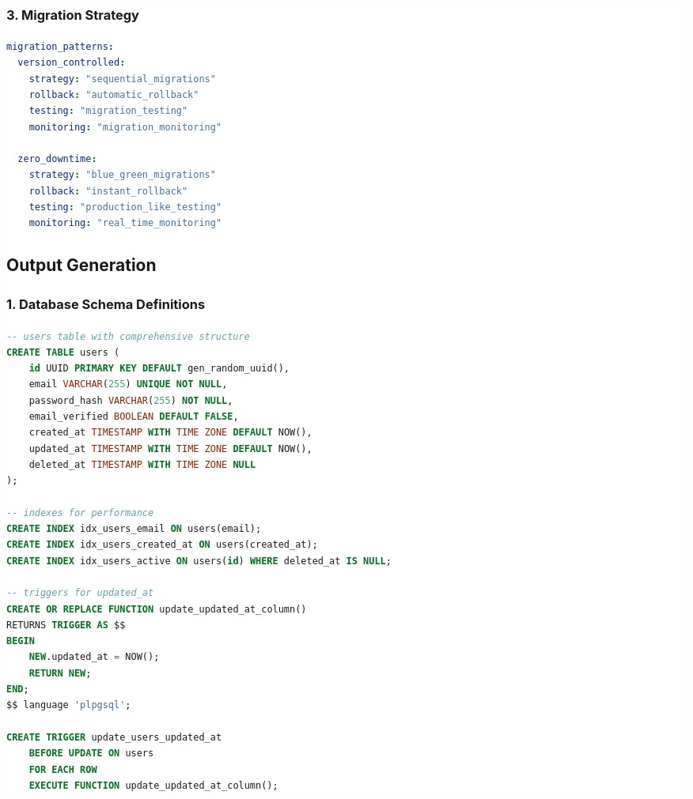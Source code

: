 ### 3. Migration Strategy
```yaml
migration_patterns:
  version_controlled:
    strategy: "sequential_migrations"
    rollback: "automatic_rollback"
    testing: "migration_testing"
    monitoring: "migration_monitoring"
    
  zero_downtime:
    strategy: "blue_green_migrations"
    rollback: "instant_rollback"
    testing: "production_like_testing"
    monitoring: "real_time_monitoring"
```

## Output Generation

### 1. Database Schema Definitions
```sql
-- users table with comprehensive structure
CREATE TABLE users (
    id UUID PRIMARY KEY DEFAULT gen_random_uuid(),
    email VARCHAR(255) UNIQUE NOT NULL,
    password_hash VARCHAR(255) NOT NULL,
    email_verified BOOLEAN DEFAULT FALSE,
    created_at TIMESTAMP WITH TIME ZONE DEFAULT NOW(),
    updated_at TIMESTAMP WITH TIME ZONE DEFAULT NOW(),
    deleted_at TIMESTAMP WITH TIME ZONE NULL
);

-- indexes for performance
CREATE INDEX idx_users_email ON users(email);
CREATE INDEX idx_users_created_at ON users(created_at);
CREATE INDEX idx_users_active ON users(id) WHERE deleted_at IS NULL;

-- triggers for updated_at
CREATE OR REPLACE FUNCTION update_updated_at_column()
RETURNS TRIGGER AS $$
BEGIN
    NEW.updated_at = NOW();
    RETURN NEW;
END;
$$ language 'plpgsql';

CREATE TRIGGER update_users_updated_at 
    BEFORE UPDATE ON users 
    FOR EACH ROW 
    EXECUTE FUNCTION update_updated_at_column();
```

